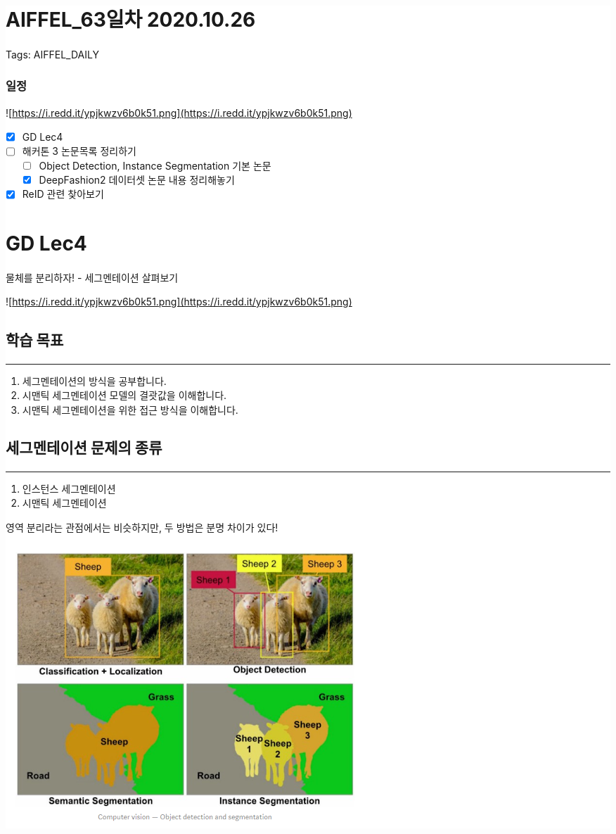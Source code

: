 # AIFFEL_63일차 2020.10.26

Tags: AIFFEL_DAILY

### 일정

![https://i.redd.it/ypjkwzv6b0k51.png](https://i.redd.it/ypjkwzv6b0k51.png)

- [x]  GD Lec4
- [ ]  해커톤 3 논문목록 정리하기
    - [ ]  Object Detection, Instance Segmentation 기본 논문
    - [x]  DeepFashion2 데이터셋 논문 내용 정리해놓기
- [x]  ReID 관련 찾아보기

# GD Lec4

물체를 분리하자! - 세그멘테이션 살펴보기

![https://i.redd.it/ypjkwzv6b0k51.png](https://i.redd.it/ypjkwzv6b0k51.png)

## 학**습 목표**

---

1. 세그멘테이션의 방식을 공부합니다.
2. 시맨틱 세그멘테이션 모델의 결괏값을 이해합니다.
3. 시맨틱 세그멘테이션을 위한 접근 방식을 이해합니다.

## 세그멘테이션 문제의 종류

---

1. 인스턴스 세그멘테이션
2. 시맨틱 세그멘테이션

영역 분리라는 관점에서는 비슷하지만, 두 방법은 분명 차이가 있다!

![images/Untitled.png](images/Untitled.png)
